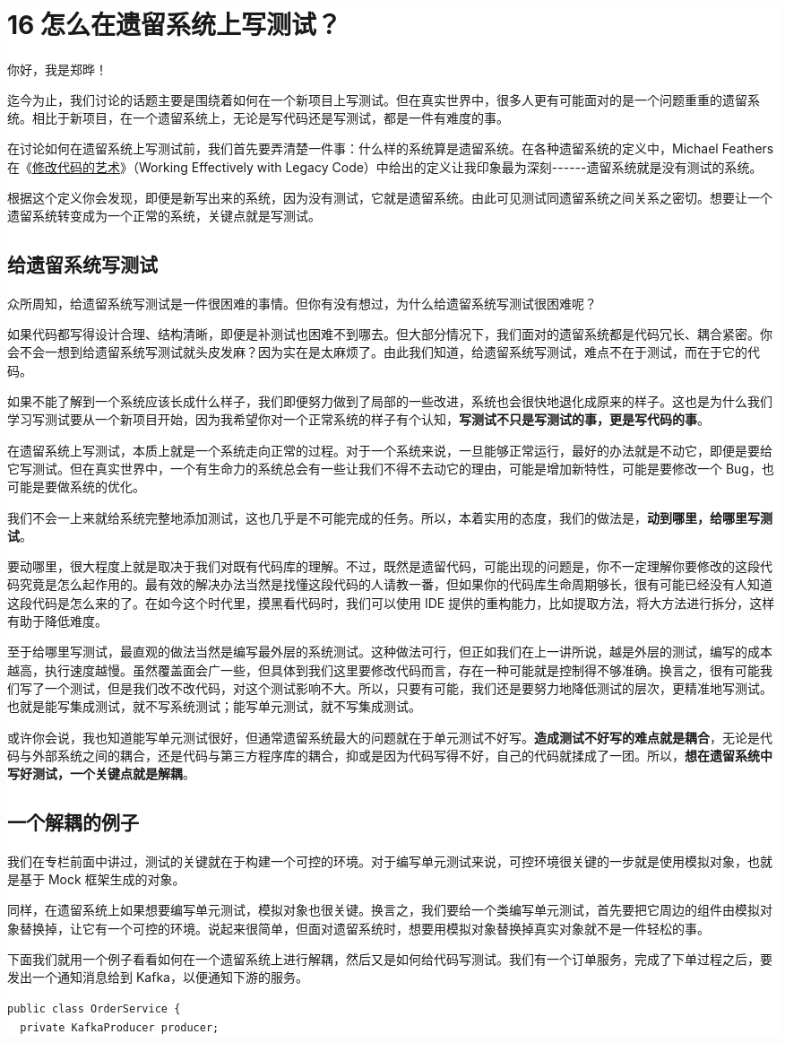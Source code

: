 # 16 怎么在遗留系统上写测试？

你好，我是郑晔！

迄今为止，我们讨论的话题主要是围绕着如何在一个新项目上写测试。但在真实世界中，很多人更有可能面对的是一个问题重重的遗留系统。相比于新项目，在一个遗留系统上，无论是写代码还是写测试，都是一件有难度的事。

在讨论如何在遗留系统上写测试前，我们首先要弄清楚一件事：什么样的系统算是遗留系统。在各种遗留系统的定义中，Michael
Feathers
在《[修改代码的艺术](https://book.douban.com/subject/25904007/)》（Working
Effectively with Legacy
Code）中给出的定义让我印象最为深刻------遗留系统就是没有测试的系统。

根据这个定义你会发现，即便是新写出来的系统，因为没有测试，它就是遗留系统。由此可见测试同遗留系统之间关系之密切。想要让一个遗留系统转变成为一个正常的系统，关键点就是写测试。

## 给遗留系统写测试

众所周知，给遗留系统写测试是一件很困难的事情。但你有没有想过，为什么给遗留系统写测试很困难呢？

如果代码都写得设计合理、结构清晰，即便是补测试也困难不到哪去。但大部分情况下，我们面对的遗留系统都是代码冗长、耦合紧密。你会不会一想到给遗留系统写测试就头皮发麻？因为实在是太麻烦了。由此我们知道，给遗留系统写测试，难点不在于测试，而在于它的代码。

如果不能了解到一个系统应该长成什么样子，我们即便努力做到了局部的一些改进，系统也会很快地退化成原来的样子。这也是为什么我们学习写测试要从一个新项目开始，因为我希望你对一个正常系统的样子有个认知，**写测试不只是写测试的事，更是写代码的事**。

在遗留系统上写测试，本质上就是一个系统走向正常的过程。对于一个系统来说，一旦能够正常运行，最好的办法就是不动它，即便是要给它写测试。但在真实世界中，一个有生命力的系统总会有一些让我们不得不去动它的理由，可能是增加新特性，可能是要修改一个
Bug，也可能是要做系统的优化。

我们不会一上来就给系统完整地添加测试，这也几乎是不可能完成的任务。所以，本着实用的态度，我们的做法是，**动到哪里，给哪里写测试**。

要动哪里，很大程度上就是取决于我们对既有代码库的理解。不过，既然是遗留代码，可能出现的问题是，你不一定理解你要修改的这段代码究竟是怎么起作用的。最有效的解决办法当然是找懂这段代码的人请教一番，但如果你的代码库生命周期够长，很有可能已经没有人知道这段代码是怎么来的了。在如今这个时代里，摸黑看代码时，我们可以使用
IDE 提供的重构能力，比如提取方法，将大方法进行拆分，这样有助于降低难度。

至于给哪里写测试，最直观的做法当然是编写最外层的系统测试。这种做法可行，但正如我们在上一讲所说，越是外层的测试，编写的成本越高，执行速度越慢。虽然覆盖面会广一些，但具体到我们这里要修改代码而言，存在一种可能就是控制得不够准确。换言之，很有可能我们写了一个测试，但是我们改不改代码，对这个测试影响不大。所以，只要有可能，我们还是要努力地降低测试的层次，更精准地写测试。也就是能写集成测试，就不写系统测试；能写单元测试，就不写集成测试。

或许你会说，我也知道能写单元测试很好，但通常遗留系统最大的问题就在于单元测试不好写。**造成测试不好写的难点就是耦合**，无论是代码与外部系统之间的耦合，还是代码与第三方程序库的耦合，抑或是因为代码写得不好，自己的代码就揉成了一团。所以，**想在遗留系统中写好测试，一个关键点就是解耦**。

## 一个解耦的例子

我们在专栏前面中讲过，测试的关键就在于构建一个可控的环境。对于编写单元测试来说，可控环境很关键的一步就是使用模拟对象，也就是基于
Mock 框架生成的对象。

同样，在遗留系统上如果想要编写单元测试，模拟对象也很关键。换言之，我们要给一个类编写单元测试，首先要把它周边的组件由模拟对象替换掉，让它有一个可控的环境。说起来很简单，但面对遗留系统时，想要用模拟对象替换掉真实对象就不是一件轻松的事。

下面我们就用一个例子看看如何在一个遗留系统上进行解耦，然后又是如何给代码写测试。我们有一个订单服务，完成了下单过程之后，要发出一个通知消息给到
Kafka，以便通知下游的服务。

    public class OrderService {
      private KafkaProducer producer;
      